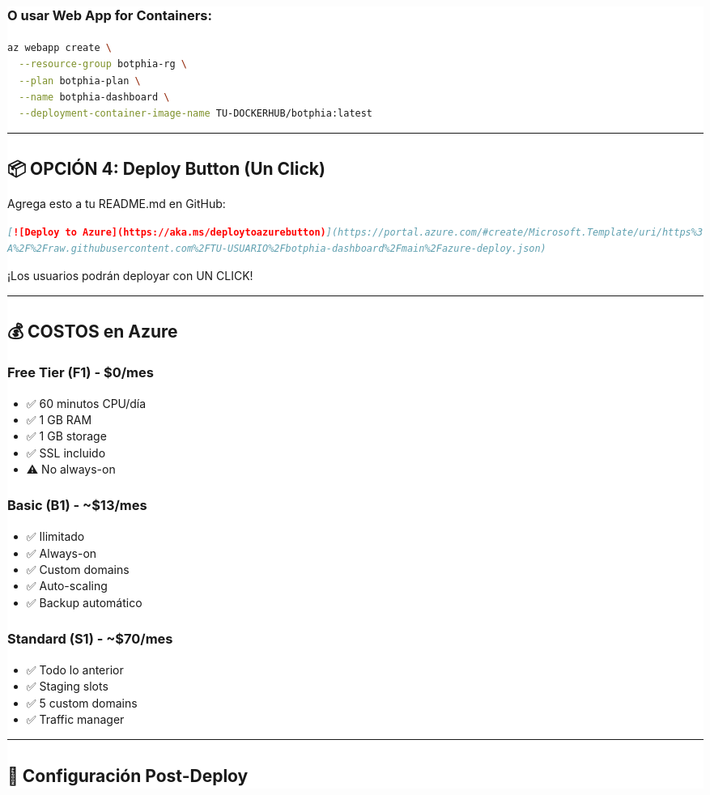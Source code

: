 ### O usar Web App for Containers:
```bash
az webapp create \
  --resource-group botphia-rg \
  --plan botphia-plan \
  --name botphia-dashboard \
  --deployment-container-image-name TU-DOCKERHUB/botphia:latest
```

---

## 📦 **OPCIÓN 4: Deploy Button (Un Click)**

Agrega esto a tu README.md en GitHub:

```markdown
[![Deploy to Azure](https://aka.ms/deploytoazurebutton)](https://portal.azure.com/#create/Microsoft.Template/uri/https%3A%2F%2Fraw.githubusercontent.com%2FTU-USUARIO%2Fbotphia-dashboard%2Fmain%2Fazure-deploy.json)
```

¡Los usuarios podrán deployar con UN CLICK!

---

## 💰 **COSTOS en Azure**

### Free Tier (F1) - $0/mes
- ✅ 60 minutos CPU/día
- ✅ 1 GB RAM
- ✅ 1 GB storage
- ✅ SSL incluido
- ⚠️ No always-on

### Basic (B1) - ~$13/mes
- ✅ Ilimitado
- ✅ Always-on
- ✅ Custom domains
- ✅ Auto-scaling
- ✅ Backup automático

### Standard (S1) - ~$70/mes
- ✅ Todo lo anterior
- ✅ Staging slots
- ✅ 5 custom domains
- ✅ Traffic manager

---

## 🔧 **Configuración Post-Deploy**
